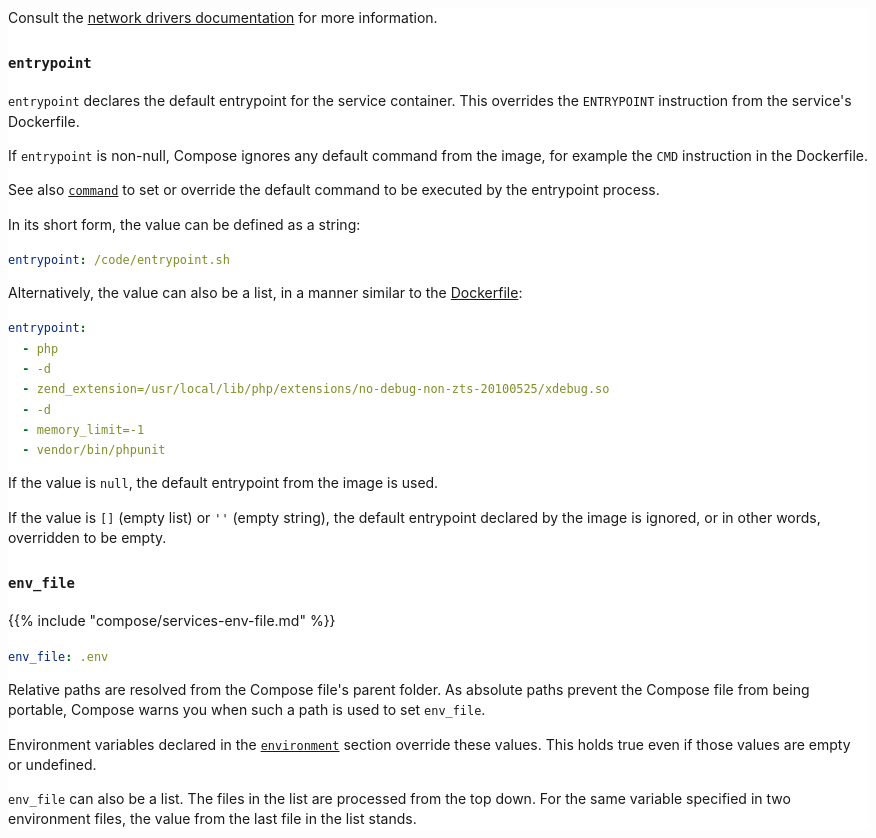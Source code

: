 Consult the [network drivers documentation](/manuals/engine/network/_index.md) for more information.

### `entrypoint`

`entrypoint` declares the default entrypoint for the service container.
This overrides the `ENTRYPOINT` instruction from the service's Dockerfile.

If `entrypoint` is non-null, Compose ignores any default command from the image, for example the `CMD`
instruction in the Dockerfile.

See also [`command`](#command) to set or override the default command to be executed by the entrypoint process.

In its short form, the value can be defined as a string:
```yml
entrypoint: /code/entrypoint.sh
```

Alternatively, the value can also be a list, in a manner similar to the
[Dockerfile](https://docs.docker.com/reference/dockerfile/#cmd):

```yml
entrypoint:
  - php
  - -d
  - zend_extension=/usr/local/lib/php/extensions/no-debug-non-zts-20100525/xdebug.so
  - -d
  - memory_limit=-1
  - vendor/bin/phpunit
```

If the value is `null`, the default entrypoint from the image is used.

If the value is `[]` (empty list) or `''` (empty string), the default entrypoint declared by the image is ignored, or in other words, overridden to be empty.

### `env_file`

{{% include "compose/services-env-file.md" %}}

```yml
env_file: .env
```

Relative paths are resolved from the Compose file's parent folder. As absolute paths prevent the Compose
file from being portable, Compose warns you when such a path is used to set `env_file`.

Environment variables declared in the [`environment`](#environment) section override these values. This holds true even if those values are
empty or undefined.

`env_file` can also be a list. The files in the list are processed from the top down. For the same variable
specified in two environment files, the value from the last file in the list stands.
